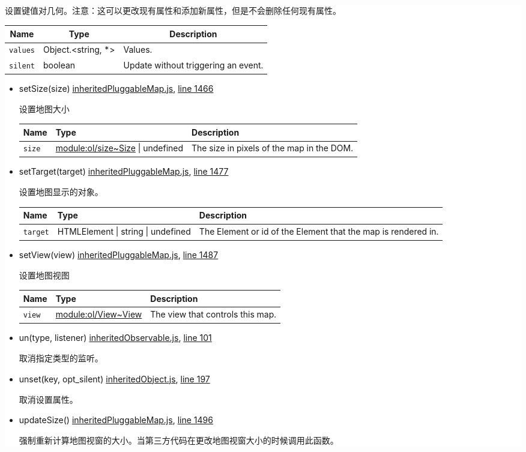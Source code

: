   设置键值对几何。注意：这可以更改现有属性和添加新属性，但是不会删除任何现有属性。

  | Name     | Type               | Description                         |
  | -------- | ------------------ | ----------------------------------- |
  | `values` | Object.<string, *> | Values.                             |
  | `silent` | boolean            | Update without triggering an event. |

- setSize(size) [inherited](https://openlayers.org/en/latest/apidoc/module-ol_PluggableMap-PluggableMap.html#setSize)[PluggableMap.js](https://github.com/openlayers/openlayers/blob/v6.4.3/src/ol/PluggableMap.js), [line 1466](https://github.com/openlayers/openlayers/blob/v6.4.3/src/ol/PluggableMap.js#L1466)

  设置地图大小

  | Name   | Type                                                         | Description                               |
  | ------ | ------------------------------------------------------------ | ----------------------------------------- |
  | `size` | [module:ol/size~Size](https://openlayers.org/en/latest/apidoc/module-ol_size.html#~Size) \| undefined | The size in pixels of the map in the DOM. |

- setTarget(target) [inherited](https://openlayers.org/en/latest/apidoc/module-ol_PluggableMap-PluggableMap.html#setTarget)[PluggableMap.js](https://github.com/openlayers/openlayers/blob/v6.4.3/src/ol/PluggableMap.js), [line 1477](https://github.com/openlayers/openlayers/blob/v6.4.3/src/ol/PluggableMap.js#L1477)

  设置地图显示的对象。

  | Name     | Type                               | Description                                                  |
  | -------- | ---------------------------------- | ------------------------------------------------------------ |
  | `target` | HTMLElement \| string \| undefined | The Element or id of the Element that the map is rendered in. |

- setView(view) [inherited](https://openlayers.org/en/latest/apidoc/module-ol_PluggableMap-PluggableMap.html#setView)[PluggableMap.js](https://github.com/openlayers/openlayers/blob/v6.4.3/src/ol/PluggableMap.js), [line 1487](https://github.com/openlayers/openlayers/blob/v6.4.3/src/ol/PluggableMap.js#L1487)

  设置地图视图

  | Name   | Type                                                         | Description                      |
  | ------ | ------------------------------------------------------------ | -------------------------------- |
  | `view` | [module:ol/View~View](https://openlayers.org/en/latest/apidoc/module-ol_View-View.html) | The view that controls this map. |

- un(type, listener) [inherited](https://openlayers.org/en/latest/apidoc/module-ol_Observable-Observable.html#un)[Observable.js](https://github.com/openlayers/openlayers/blob/v6.4.3/src/ol/Observable.js), [line 101](https://github.com/openlayers/openlayers/blob/v6.4.3/src/ol/Observable.js#L101)

  取消指定类型的监听。

- unset(key, opt_silent) [inherited](https://openlayers.org/en/latest/apidoc/module-ol_Object-BaseObject.html#unset)[Object.js](https://github.com/openlayers/openlayers/blob/v6.4.3/src/ol/Object.js), [line 197](https://github.com/openlayers/openlayers/blob/v6.4.3/src/ol/Object.js#L197)

  取消设置属性。

- updateSize() [inherited](https://openlayers.org/en/latest/apidoc/module-ol_PluggableMap-PluggableMap.html#updateSize)[PluggableMap.js](https://github.com/openlayers/openlayers/blob/v6.4.3/src/ol/PluggableMap.js), [line 1496](https://github.com/openlayers/openlayers/blob/v6.4.3/src/ol/PluggableMap.js#L1496)

  强制重新计算地图视窗的大小。当第三方代码在更改地图视窗大小的时候调用此函数。